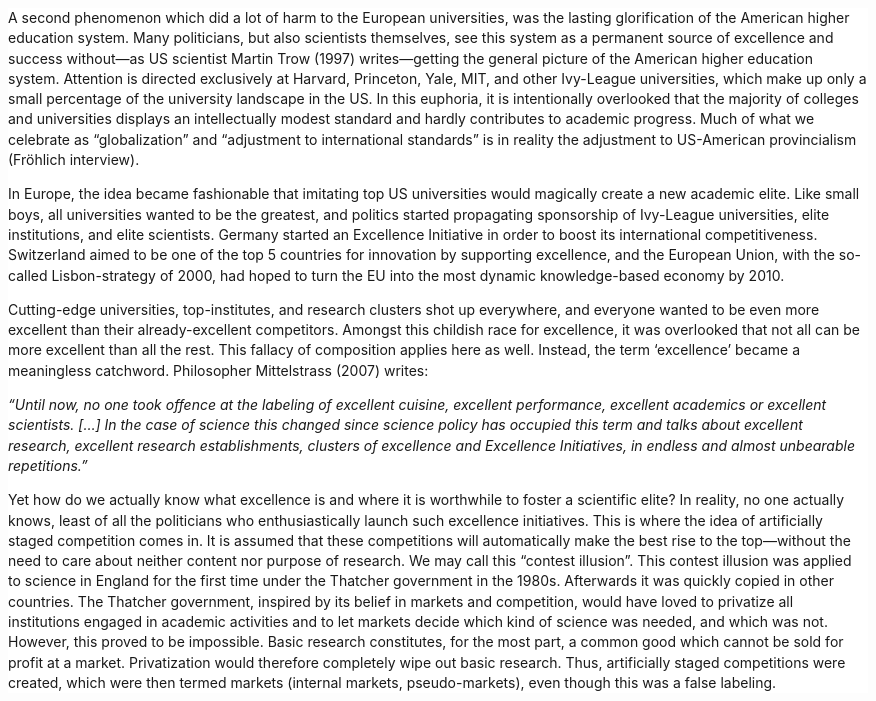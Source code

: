 A second phenomenon which did a lot of harm to the European
universities, was the lasting glorification of the American higher
education system. Many politicians, but also scientists themselves, see
this system as a permanent source of excellence and success without—as
US scientist Martin Trow (1997) writes—getting the general picture of
the American higher education system. Attention is directed exclusively
at Harvard, Princeton, Yale, MIT, and other Ivy-League universities,
which make up only a small percentage of the university landscape in the
US. In this euphoria, it is intentionally overlooked that the majority
of colleges and universities displays an intellectually modest standard and
hardly contributes to academic progress. Much of what we celebrate as
“globalization” and “adjustment to international standards” is in
reality the adjustment to US-American provincialism (Fröhlich
interview).

In Europe, the idea became fashionable that imitating top US
universities would magically create a new academic elite. Like small
boys, all universities wanted to be the greatest, and politics started propagating
sponsorship of Ivy-League universities, elite institutions, and elite
scientists. Germany started an Excellence Initiative in order to boost
its international competitiveness. Switzerland aimed to be one of the
top 5 countries for innovation by supporting excellence, and the
European Union, with the so-called Lisbon-strategy of 2000, had hoped
to turn the EU into the most dynamic knowledge-based economy by 2010.

Cutting-edge universities, top-institutes, and research clusters
shot up everywhere, and everyone wanted to be even more excellent
than their already-excellent competitors. Amongst this childish race for
excellence, it was overlooked that not all can be more excellent than
all the rest. This fallacy of composition applies here as well. Instead,
the term ‘excellence’ became a meaningless catchword. Philosopher
Mittelstrass (2007) writes:

*“Until now, no one took offence at the labeling of excellent cuisine,
excellent performance, excellent academics or excellent scientists. […]
In the case of science this changed since science policy has occupied
this term and talks about excellent research, excellent research
establishments, clusters of excellence and Excellence Initiatives, in
endless and almost unbearable repetitions.”*

Yet how do we actually know what excellence is and where it is
worthwhile to foster a scientific elite? In reality, no one actually
knows, least of all the politicians who enthusiastically launch such
excellence initiatives. This is where the idea of artificially staged
competition comes in. It is assumed that these competitions will
automatically make the best rise to the top—without the need to care
about neither content nor purpose of research. We may call this “contest
illusion”. This contest illusion was applied to
science in England for the first time under the Thatcher government in the 1980s.
Afterwards it was quickly copied in other countries. The Thatcher
government, inspired by its belief in markets and competition, would
have loved to privatize all institutions engaged in academic activities
and to let markets decide which kind of science was needed, and which
was not. However, this proved to be impossible. Basic research
constitutes, for the most part, a common good which cannot be sold for
profit at a market. Privatization would therefore completely wipe out
basic research. Thus, artificially staged competitions were created,
which were then termed markets (internal markets, pseudo-markets), even
though this was a false labeling.


[^1]: BBC News. Clarke questions study as ‘adornment’: <http://news.bbc.co.uk/2/hi/uk_news/ education/3014423.stm>
[^2]: In the language of economics, this means that the information asymmetry between scientists and lay people is so large that "monitoring" by outsiders is no longer possible (Dasgupta and David, 1994, p 505)
[^3]: Nevertheless, the Neue Zürcher Zeitung already worried in an article from the year 2004 that the growth of publications in Switzerland compared to the average of OECD countries was below average. This thinking reveals once again a naive ton ideology, in which more scientific output is equated with more well-being.
[^4]: In the meantime, there are now so-called guides along the lines of “How to publish successfully?”, which provide strategic advice to young scientists in the manner described herein.
[^5]: Just look at today's photos of highly praised young talents in sciences. In this case, images often say more than thousand words.
[^6]: In Switzerland, the total number of employees at universities in Switzerland shows an increase of 24402 in 1995 to 32751 in 2008, which is about one-third. Of the 32751 employees in 2008 were 2900 professors, 2851 were lecturers, 15868 were assistants and research assistants, and 11 132 people were outside of research and teaching in the administration or engineering work (BFS, university staff, 2008).
[^7]: See also Binswanger (2003).